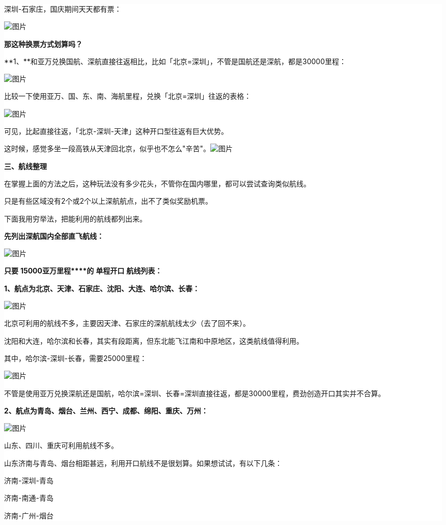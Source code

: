 深圳-石家庄，国庆期间天天都有票：

![图片](https://image.cubox.pro/article/2022111620423889356/69283.jpg?imageMogr2/quality/90/ignore-error/1)

**那这种换票方式划算吗？**

**1、**和亚万兑换国航、深航直接往返相比，比如「北京=深圳」，不管是国航还是深航，都是30000里程：

![图片](https://image.cubox.pro/article/2022111620423950859/13397.jpg?imageMogr2/quality/90/ignore-error/1)

比较一下使用亚万、国、东、南、海航里程，兑换「北京=深圳」往返的表格：

![图片](https://image.cubox.pro/article/2022111620423986573/80809.jpg?imageMogr2/quality/90/ignore-error/1)

可见，比起直接往返，「北京-深圳-天津」这种开口型往返有巨大优势。

这时候，感觉多坐一段高铁从天津回北京，似乎也不怎么"辛苦"。![图片](https://image.cubox.pro/article/2021071711020433129/18074.jpg?imageMogr2/quality/90/ignore-error/1)

**三、航线整理**

在掌握上面的方法之后，这种玩法没有多少花头，不管你在国内哪里，都可以尝试查询类似航线。

只是有些区域没有2个或2个以上深航航点，出不了类似奖励机票。  

下面我用穷举法，把能利用的航线都列出来。

**先列出深航国内全部直飞航线：**

![图片](https://image.cubox.pro/article/2022111620423998885/15872.jpg?imageMogr2/quality/90/ignore-error/1)

**只要** **15000亚万里程****的** **单程开口** **航线列表：**

**1、航点为北京、天津、石家庄、沈阳、大连、哈尔滨、长春：**

![图片](https://image.cubox.pro/article/2022111620423829443/44507.jpg?imageMogr2/quality/90/ignore-error/1)

北京可利用的航线不多，主要因天津、石家庄的深航航线太少（去了回不来）。

沈阳和大连，哈尔滨和长春，其实有段距离，但东北能飞江南和中原地区，这类航线值得利用。  

其中，哈尔滨-深圳-长春，需要25000里程：  

![图片](https://image.cubox.pro/article/2022111620423983811/23512.jpg?imageMogr2/quality/90/ignore-error/1)

不管是使用亚万兑换深航还是国航，哈尔滨=深圳、长春=深圳直接往返，都是30000里程，费劲创造开口其实并不合算。

**2、航点为青岛、烟台、兰州、西宁、成都、绵阳、重庆、万州：**

![图片](https://image.cubox.pro/article/2022111620423970018/84958.jpg?imageMogr2/quality/90/ignore-error/1)

山东、四川、重庆可利用航线不多。  

山东济南与青岛、烟台相距甚远，利用开口航线不是很划算。如果想试试，有以下几条：

济南-深圳-青岛

济南-南通-青岛

济南-广州-烟台
